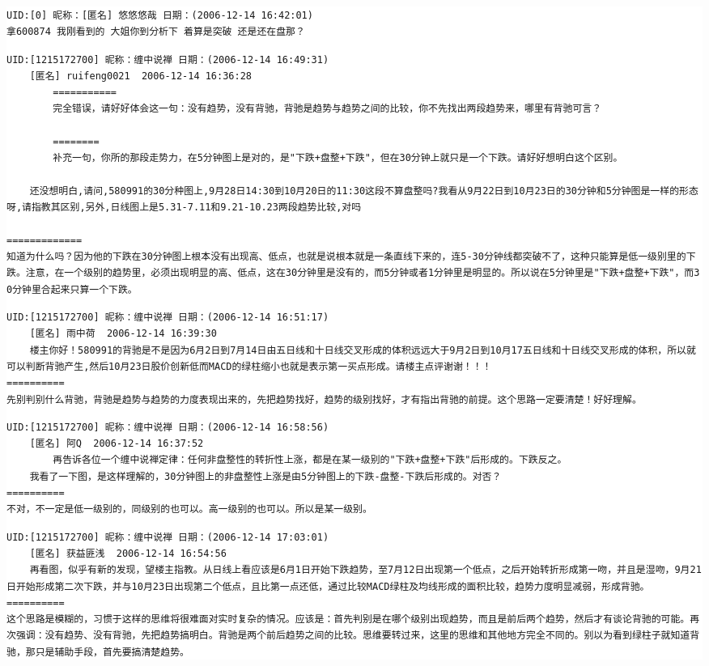 
```
UID:[0] 昵称：[匿名] 悠悠悠哉 日期：(2006-12-14 16:42:01)
拿600874 我刚看到的 大姐你到分析下 着算是突破 还是还在盘那？
```



```
UID:[1215172700] 昵称：缠中说禅 日期：(2006-12-14 16:49:31)
	[匿名] ruifeng0021  2006-12-14 16:36:28 
		===========
		完全错误，请好好体会这一句：没有趋势，没有背驰，背驰是趋势与趋势之间的比较，你不先找出两段趋势来，哪里有背驰可言？ 
		
		========
		补充一句，你所的那段走势力，在5分钟图上是对的，是"下跌+盘整+下跌"，但在30分钟上就只是一个下跌。请好好想明白这个区别。
		
	还没想明白,请问,580991的30分种图上,9月28日14:30到10月20日的11:30这段不算盘整吗?我看从9月22日到10月23日的30分钟和5分钟图是一样的形态呀,请指教其区别,另外,日线图上是5.31-7.11和9.21-10.23两段趋势比较,对吗  
	
=============
知道为什么吗？因为他的下跌在30分钟图上根本没有出现高、低点，也就是说根本就是一条直线下来的，连5-30分钟线都突破不了，这种只能算是低一级别里的下跌。注意，在一个级别的趋势里，必须出现明显的高、低点，这在30分钟里是没有的，而5分钟或者1分钟里是明显的。所以说在5分钟里是"下跌+盘整+下跌"，而30分钟里合起来只算一个下跌。
```



```
UID:[1215172700] 昵称：缠中说禅 日期：(2006-12-14 16:51:17)
	[匿名] 雨中荷  2006-12-14 16:39:30 
	楼主你好！580991的背驰是不是因为6月2日到7月14日由五日线和十日线交叉形成的体积远远大于9月2日到10月17五日线和十日线交叉形成的体积，所以就可以判断背驰产生,然后10月23日股价创新低而MACD的绿柱缩小也就是表示第一买点形成。请楼主点评谢谢！！！  
==========
先别判别什么背驰，背驰是趋势与趋势的力度表现出来的，先把趋势找好，趋势的级别找好，才有指出背驰的前提。这个思路一定要清楚！好好理解。
```



```
UID:[1215172700] 昵称：缠中说禅 日期：(2006-12-14 16:58:56)
	[匿名] 阿Q  2006-12-14 16:37:52 
		再告诉各位一个缠中说禅定律：任何非盘整性的转折性上涨，都是在某一级别的"下跌+盘整+下跌"后形成的。下跌反之。
	我看了一下图，是这样理解的，30分钟图上的非盘整性上涨是由5分钟图上的下跌-盘整-下跌后形成的。对否？  
==========
不对，不一定是低一级别的，同级别的也可以。高一级别的也可以。所以是某一级别。
```



```
UID:[1215172700] 昵称：缠中说禅 日期：(2006-12-14 17:03:01)
	[匿名] 获益匪浅  2006-12-14 16:54:56 
	再看图，似乎有新的发现，望楼主指教。从日线上看应该是6月1日开始下跌趋势，至7月12日出现第一个低点，之后开始转折形成第一吻，并且是湿吻，9月21日开始形成第二次下跌，并与10月23日出现第二个低点，且比第一点还低，通过比较MACD绿柱及均线形成的面积比较，趋势力度明显减弱，形成背驰。  
==========
这个思路是模糊的，习惯于这样的思维将很难面对实时复杂的情况。应该是：首先判别是在哪个级别出现趋势，而且是前后两个趋势，然后才有谈论背驰的可能。再次强调：没有趋势、没有背驰，先把趋势搞明白。背驰是两个前后趋势之间的比较。思维要转过来，这里的思维和其他地方完全不同的。别以为看到绿柱子就知道背驰，那只是辅助手段，首先要搞清楚趋势。
```
